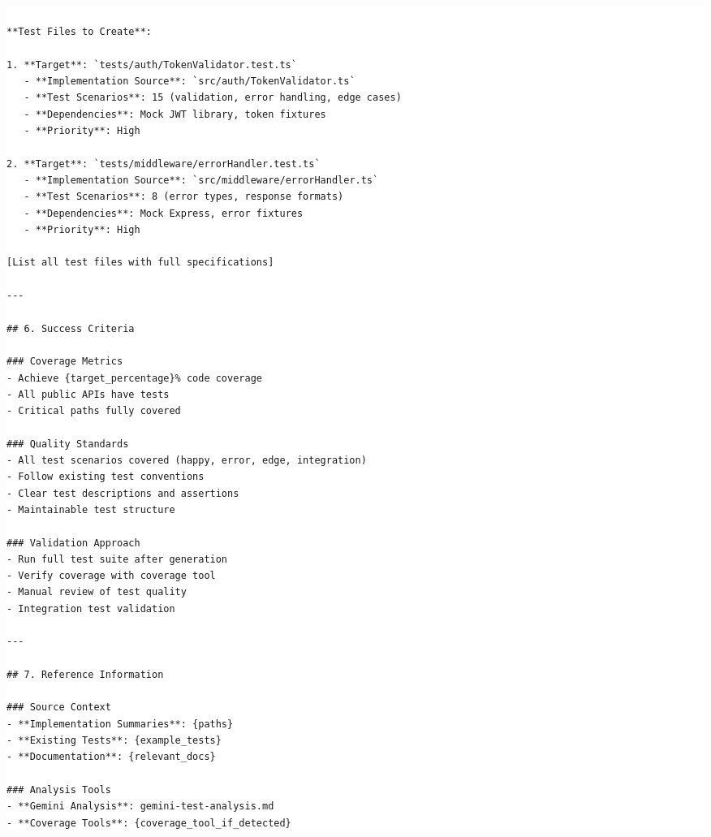 ```

**Test Files to Create**:

1. **Target**: `tests/auth/TokenValidator.test.ts`
   - **Implementation Source**: `src/auth/TokenValidator.ts`
   - **Test Scenarios**: 15 (validation, error handling, edge cases)
   - **Dependencies**: Mock JWT library, token fixtures
   - **Priority**: High

2. **Target**: `tests/middleware/errorHandler.test.ts`
   - **Implementation Source**: `src/middleware/errorHandler.ts`
   - **Test Scenarios**: 8 (error types, response formats)
   - **Dependencies**: Mock Express, error fixtures
   - **Priority**: High

[List all test files with full specifications]

---

## 6. Success Criteria

### Coverage Metrics
- Achieve {target_percentage}% code coverage
- All public APIs have tests
- Critical paths fully covered

### Quality Standards
- All test scenarios covered (happy, error, edge, integration)
- Follow existing test conventions
- Clear test descriptions and assertions
- Maintainable test structure

### Validation Approach
- Run full test suite after generation
- Verify coverage with coverage tool
- Manual review of test quality
- Integration test validation

---

## 7. Reference Information

### Source Context
- **Implementation Summaries**: {paths}
- **Existing Tests**: {example_tests}
- **Documentation**: {relevant_docs}

### Analysis Tools
- **Gemini Analysis**: gemini-test-analysis.md
- **Coverage Tools**: {coverage_tool_if_detected}
```
